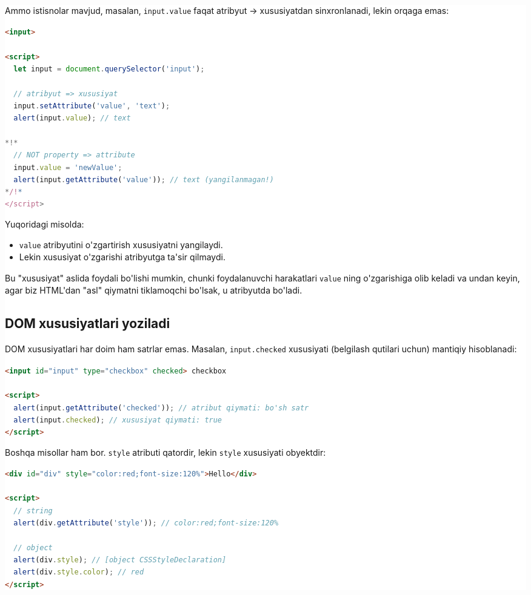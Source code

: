 Ammo istisnolar mavjud, masalan, `input.value` faqat atribyut -> xususiyatdan sinxronlanadi, lekin orqaga emas:

```html run
<input>

<script>
  let input = document.querySelector('input');

  // atribyut => xususiyat
  input.setAttribute('value', 'text');
  alert(input.value); // text

*!*
  // NOT property => attribute
  input.value = 'newValue';
  alert(input.getAttribute('value')); // text (yangilanmagan!)
*/!*
</script>
```

Yuqoridagi misolda:
- `value` atribyutini o'zgartirish xususiyatni yangilaydi.
- Lekin xususiyat o'zgarishi atribyutga ta'sir qilmaydi.

Bu "xususiyat" aslida foydali bo'lishi mumkin, chunki foydalanuvchi harakatlari `value` ning o'zgarishiga olib keladi va undan keyin, agar biz HTML'dan "asl" qiymatni tiklamoqchi bo'lsak, u atribyutda bo'ladi.

## DOM xususiyatlari yoziladi

DOM xususiyatlari har doim ham satrlar emas. Masalan, `input.checked` xususiyati (belgilash qutilari uchun) mantiqiy hisoblanadi:

```html run
<input id="input" type="checkbox" checked> checkbox

<script>
  alert(input.getAttribute('checked')); // atribut qiymati: bo'sh satr
  alert(input.checked); // xususiyat qiymati: true
</script>
```

Boshqa misollar ham bor. `style` atributi qatordir, lekin `style` xususiyati obyektdir:

```html run
<div id="div" style="color:red;font-size:120%">Hello</div>

<script>
  // string
  alert(div.getAttribute('style')); // color:red;font-size:120%

  // object
  alert(div.style); // [object CSSStyleDeclaration]
  alert(div.style.color); // red
</script>
```
